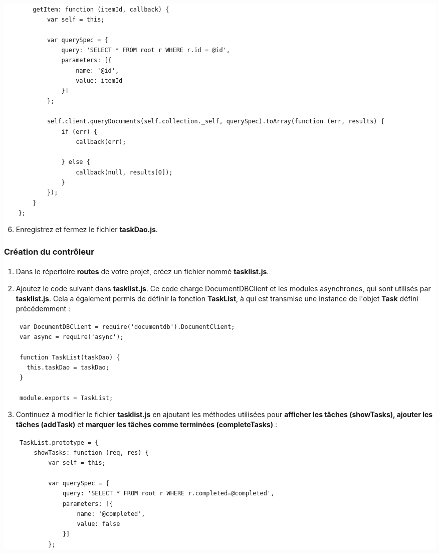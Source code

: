 		    getItem: function (itemId, callback) {
		        var self = this;
		
		        var querySpec = {
		            query: 'SELECT * FROM root r WHERE r.id = @id',
		            parameters: [{
		                name: '@id',
		                value: itemId
		            }]
		        };
		
		        self.client.queryDocuments(self.collection._self, querySpec).toArray(function (err, results) {
		            if (err) {
		                callback(err);
		
		            } else {
		                callback(null, results[0]);
		            }
		        });
		    }
		};

6. Enregistrez et fermez le fichier **taskDao.js**.

### Création du contrôleur

1. Dans le répertoire **routes** de votre projet, créez un fichier nommé **tasklist.js**.
2. Ajoutez le code suivant dans **tasklist.js**. Ce code charge DocumentDBClient et les modules asynchrones, qui sont utilisés par **tasklist.js**. Cela a également permis de définir la fonction **TaskList**, à qui est transmise une instance de l'objet **Task** défini précédemment :

		var DocumentDBClient = require('documentdb').DocumentClient;
		var async = require('async');
		
		function TaskList(taskDao) {
		  this.taskDao = taskDao;
		}
		
		module.exports = TaskList;

3. Continuez à modifier le fichier **tasklist.js** en ajoutant les méthodes utilisées pour **afficher les tâches (showTasks), ajouter les tâches (addTask)** et **marquer les tâches comme terminées (completeTasks)** :
		
		TaskList.prototype = {
		    showTasks: function (req, res) {
		        var self = this;
		
		        var querySpec = {
		            query: 'SELECT * FROM root r WHERE r.completed=@completed',
		            parameters: [{
		                name: '@completed',
		                value: false
		            }]
		        };
		

[Node.js]: http://nodejs.org/
[Git]: http://git-scm.com/
[Github]: https://github.com/Azure-Samples/documentdb-node-todo-app